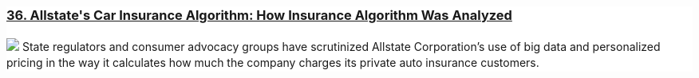 ### [36. Allstate's Car Insurance Algorithm: How Insurance Algorithm Was Analyzed](https://hackernoon.com/allstates-car-insurance-algorithm-how-insurance-algorithm-was-analyzed-pea3uws)
![](https://cdn.hackernoon.com/drafts/2k123vcn.png)
State regulators and consumer advocacy groups have scrutinized Allstate Corporation’s use of big data and personalized pricing in the way it calculates how much the company charges its private auto insurance customers. 

